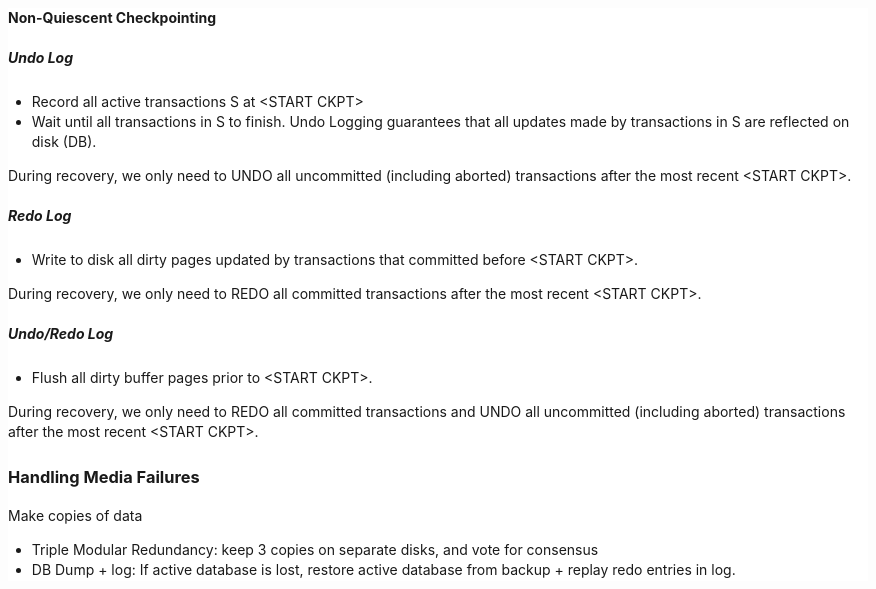 #### Non-Quiescent Checkpointing

##### Undo Log

- Record all active transactions S at \<START CKPT>
- Wait until all transactions in S to finish. Undo Logging guarantees that all updates made by transactions in S are reflected on disk (DB).

During recovery, we only need to UNDO all uncommitted (including aborted) transactions after the most recent \<START CKPT>.

##### Redo Log

- Write to disk all dirty pages updated by transactions that committed before \<START CKPT>.

During recovery, we only need to REDO all committed transactions after the most recent \<START CKPT>.

##### Undo/Redo Log

- Flush all dirty buffer pages prior to \<START CKPT>.

During recovery, we only need to REDO all committed transactions and UNDO all uncommitted (including aborted) transactions after the most recent \<START CKPT>. 

### Handling Media Failures

Make copies of data
- Triple Modular Redundancy: keep 3 copies on separate disks, and vote for consensus
- DB Dump + log: If active database is lost, restore active database from backup + replay redo entries in log.